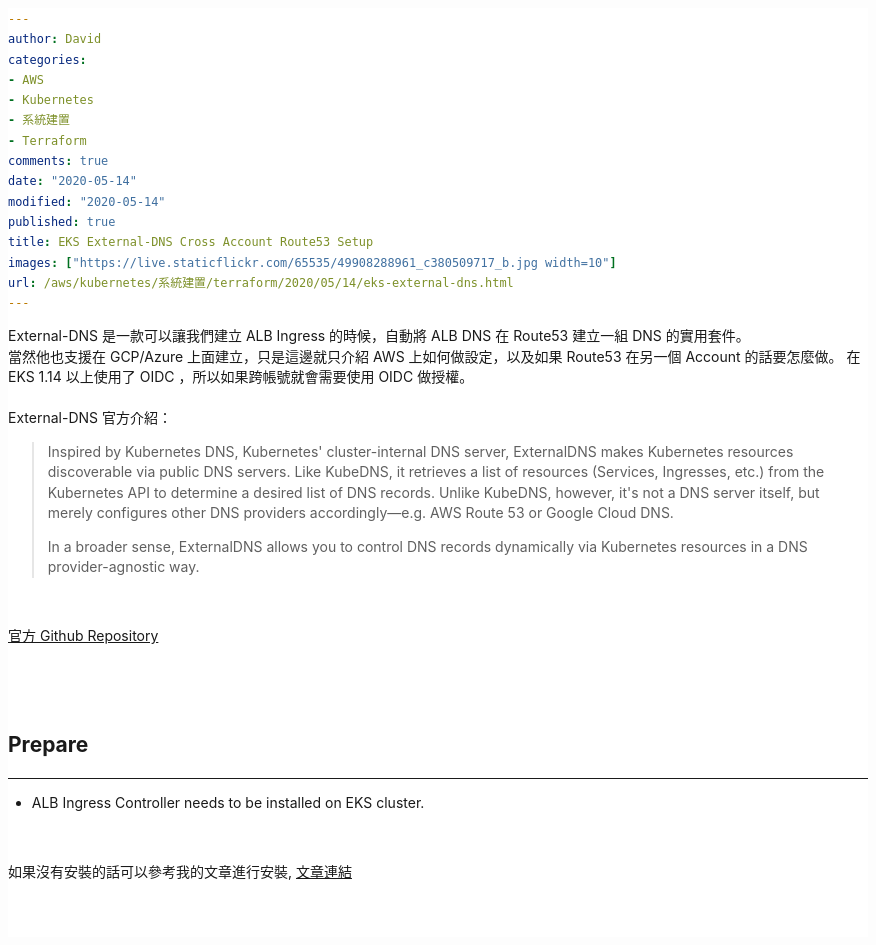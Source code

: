 ```yaml
---
author: David
categories:
- AWS
- Kubernetes
- 系統建置
- Terraform
comments: true
date: "2020-05-14"
modified: "2020-05-14"
published: true
title: EKS External-DNS Cross Account Route53 Setup
images: ["https://live.staticflickr.com/65535/49908288961_c380509717_b.jpg width=10"]
url: /aws/kubernetes/系統建置/terraform/2020/05/14/eks-external-dns.html
---
```



External-DNS 是一款可以讓我們建立 ALB Ingress 的時候，自動將 ALB DNS 在 Route53 建立一組 DNS 的實用套件。
<br />
當然他也支援在 GCP/Azure 上面建立，只是這邊就只介紹 AWS 上如何做設定，以及如果 Route53 在另一個 Account 的話要怎麼做。 在 EKS 1.14 以上使用了 OIDC ，所以如果跨帳號就會需要使用 OIDC 做授權。
<br />
<br />
External-DNS 官方介紹：  

> Inspired by Kubernetes DNS, Kubernetes' cluster-internal DNS server, ExternalDNS makes Kubernetes resources discoverable via public DNS servers. Like KubeDNS, it retrieves a list of resources (Services, Ingresses, etc.) from the Kubernetes API to determine a desired list of DNS records. Unlike KubeDNS, however, it's not a DNS server itself, but merely configures other DNS providers accordingly—e.g. AWS Route 53 or Google Cloud DNS.
>
> In a broader sense, ExternalDNS allows you to control DNS records dynamically via Kubernetes resources in a DNS provider-agnostic way.
> 
<br />

[官方 Github Repository](https://github.com/kubernetes-sigs/external-dns)

<br />
<br />

## Prepare
---

- ALB Ingress Controller needs to be installed on EKS cluster.
<br />

如果沒有安裝的話可以參考我的文章進行安裝, [文章連結](https://blog.davidh83110.com/aws/kubernetes/%E7%B3%BB%E7%B5%B1%E5%BB%BA%E7%BD%AE/terraform/2020/03/30/eks-install.html)

<br />
<br />
